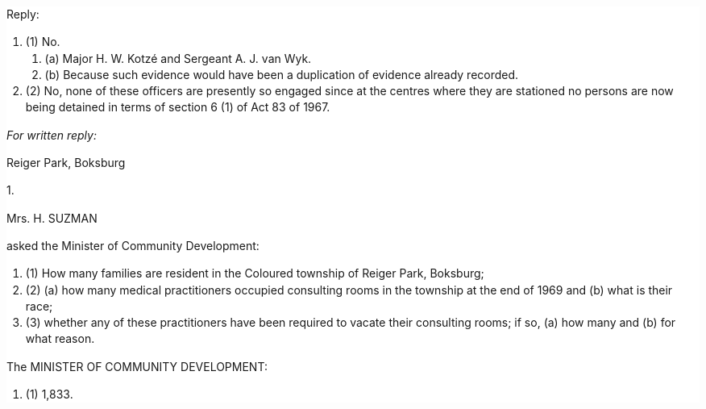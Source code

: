 </ol>

</question>

<answer by="#minister_of_police" to="#taylor">

<heading>Reply:</heading>

<ol>

<li>(1) No.

<ol>

<li>(a) Major H. W. Kotz&#x00E9; and Sergeant A. J. van Wyk.</li>

<li>(b) Because such evidence would have been a duplication of evidence already recorded.</li>

</ol></li>

<li>(2) No, none of these officers are presently so engaged since at the centres where they are stationed no persons are now being detained in terms of section 6 (1) of Act 83 of 1967.</li>

</ol>

<p><i>For written reply:</i></p>

</answer>

</oralStatements>

<writtenStatements>

<heading>Reiger Park, Boksburg</heading>

<question by="#suzman" to="#minister_of_community_development">

<num>1.</num>

<from>Mrs. H. SUZMAN</from>

<p>asked the Minister of Community Development:</p>

<ol>

<li>(1) How many families are resident in the Coloured township of Reiger Park, Boksburg;</li>

<li>(2) (a) how many medical practitioners occupied consulting rooms in the township at the end of 1969 and (b) what is their race;</li>

<li>(3) whether any of these practitioners have been required to vacate their consulting rooms; if so, (a) how many and (b) for what reason.</li>

</ol>

</question>

<answer by="#minister_of_community_development" to="#suzman">

<from>The MINISTER OF COMMUNITY DEVELOPMENT:</from>

<ol>

<li>(1) 1,833.</li>
